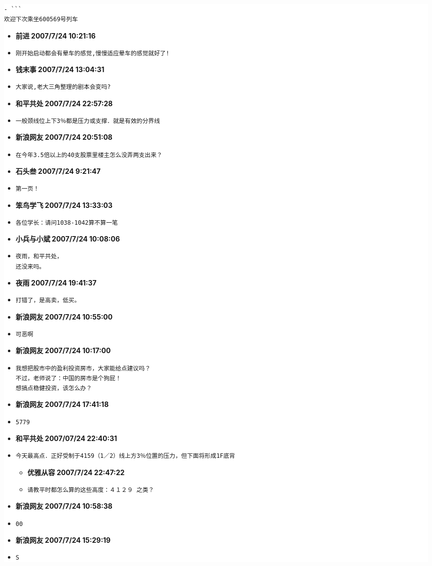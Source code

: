   ```
- ```
  欢迎下次乘坐600569号列车
  ```
   - **前进 2007/7/24 10:21:16**
   - ```
     刚开始启动都会有晕车的感觉,慢慢适应晕车的感觉就好了!
     ```
- **钱末事 2007/7/24 13:04:31**
- ```
  大家说,老大三角整理的剧本会变吗?
  ```
- **和平共处 2007/7/24 22:57:28**
- ```
  一般颈线位上下3％都是压力或支撑．就是有效的分界线
  ```
- **新浪网友 2007/7/24 20:51:08**
- ```
  在今年3.5倍以上的40支股票里楼主怎么没弄两支出来？
  ```
- **石头叁 2007/7/24 9:21:47**
- ```
  第一页！
  ```
- **笨鸟学飞 2007/7/24 13:33:03**
- ```
  各位学长：请问1038-1042算不算一笔
  ```
- **小兵与小斌 2007/7/24 10:08:06**
- ```
  夜雨，和平共处，
  还没来吗。
  ```
- **夜雨 2007/7/24 19:41:37**
- ```
  打错了，是高卖，低买。
  ```
- **新浪网友 2007/7/24 10:55:00**
- ```
  可恶啊
  ```
- **新浪网友 2007/7/24 10:17:00**
- ```
  我想把股市中的盈利投资房市，大家能给点建议吗？
  不过，老师说了：中国的房市是个狗屁！
  想搞点稳健投资，该怎么办？
  ```
- **新浪网友 2007/7/24 17:41:18**
- ```
  5779
  ```
- **和平共处  2007/07/24 22:40:31**
- ```
  今天最高点．正好受制于4159（1／2）线上方3％位置的压力，但下面将形成1F底背 
  ```
   - **优雅从容 2007/7/24 22:47:22**
   - ```
     请教平时都怎么算的这些高度：４１２９ 之类？
     ```
- **新浪网友 2007/7/24 10:58:38**
- ```
  00
  ```
- **新浪网友 2007/7/24 15:29:19**
- ```
  S
  ```
  ```